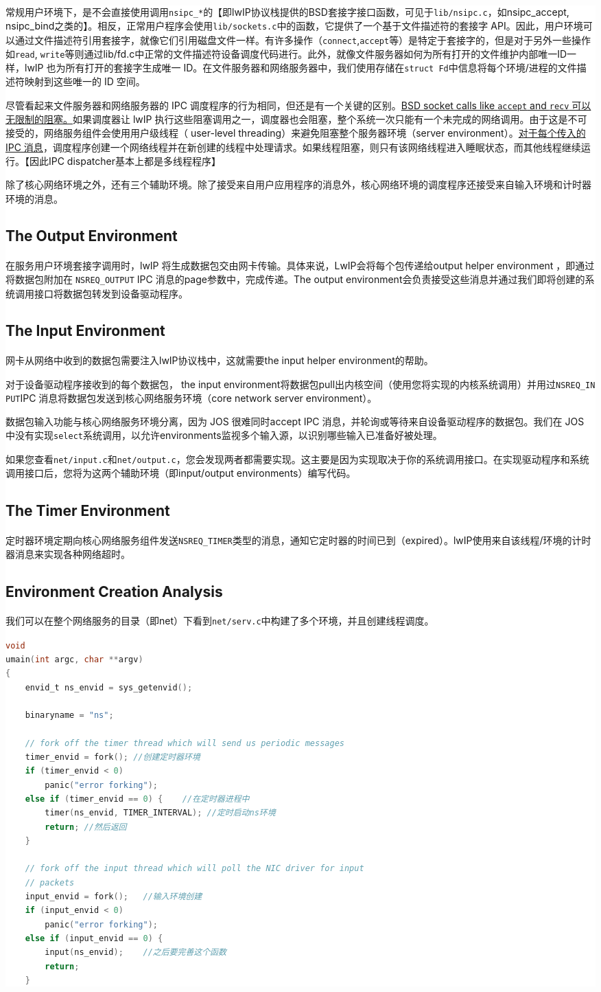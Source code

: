
常规用户环境下，是不会直接使用调用`nsipc_*`的【即lwIP协议栈提供的BSD套接字接口函数，可见于`lib/nsipc.c`，如nsipc_accept, nsipc_bind之类的】。相反，正常用户程序会使用`lib/sockets.c`中的函数，它提供了一个基于文件描述符的套接字 API。因此，用户环境可以通过文件描述符引用套接字，就像它们引用磁盘文件一样。有许多操作（`connect`,`accept`等）是特定于套接字的，但是对于另外一些操作如`read`, `write`等则通过lib/fd.c中正常的文件描述符设备调度代码进行。此外，就像文件服务器如何为所有打开的文件维护内部唯一ID一样，lwIP 也为所有打开的套接字生成唯一 ID。在文件服务器和网络服务器中，我们使用存储在`struct Fd`中信息将每个环境/进程的文件描述符映射到这些唯一的 ID 空间。

尽管看起来文件服务器和网络服务器的 IPC 调度程序的行为相同，但还是有一个关键的区别。<u>BSD socket calls like `accept` and `recv` 可以无限制的阻塞。</u>如果调度器让 lwIP 执行这些阻塞调用之一，调度器也会阻塞，整个系统一次只能有一个未完成的网络调用。由于这是不可接受的，网络服务组件会使用用户级线程（ user-level threading）来避免阻塞整个服务器环境（server environment）。<u>对于每个传入的 IPC 消息</u>，调度程序创建一个网络线程并在新创建的线程中处理请求。如果线程阻塞，则只有该网络线程进入睡眠状态，而其他线程继续运行。【因此IPC dispatcher基本上都是多线程程序】

除了核心网络环境之外，还有三个辅助环境。除了接受来自用户应用程序的消息外，核心网络环境的调度程序还接受来自输入环境和计时器环境的消息。

## The Output Environment

在服务用户环境套接字调用时，lwIP 将生成数据包交由网卡传输。具体来说，LwIP会将每个包传递给output helper environment ，即通过将数据包附加在 `NSREQ_OUTPUT` IPC 消息的page参数中，完成传递。The output environment会负责接受这些消息并通过我们即将创建的系统调用接口将数据包转发到设备驱动程序。

## The Input Environment

网卡从网络中收到的数据包需要注入lwIP协议栈中，这就需要the input helper environment的帮助。

对于设备驱动程序接收到的每个数据包， the input environment将数据包pull出内核空间（使用您将实现的内核系统调用）并用过`NSREQ_INPUT`IPC 消息将数据包发送到核心网络服务环境（core network server environment）。

数据包输入功能与核心网络服务环境分离，因为 JOS 很难同时accept IPC 消息，并轮询或等待来自设备驱动程序的数据包。我们在 JOS 中没有实现`select`系统调用，以允许environments监视多个输入源，以识别哪些输入已准备好被处理。

如果您查看`net/input.c`和`net/output.c`，您会发现两者都需要实现。这主要是因为实现取决于你的系统调用接口。在实现驱动程序和系统调用接口后，您将为这两个辅助环境（即input/output environments）编写代码。

## The Timer Environment

定时器环境定期向核心网络服务组件发送`NSREQ_TIMER`类型的消息，通知它定时器的时间已到（expired）。lwIP使用来自该线程/环境的计时器消息来实现各种网络超时。

## Environment Creation Analysis

我们可以在整个网络服务的目录（即net）下看到`net/serv.c`中构建了多个环境，并且创建线程调度。

```c
void
umain(int argc, char **argv)
{
	envid_t ns_envid = sys_getenvid();

	binaryname = "ns";

	// fork off the timer thread which will send us periodic messages
	timer_envid = fork(); //创建定时器环境
	if (timer_envid < 0)
		panic("error forking");
	else if (timer_envid == 0) {	//在定时器进程中
		timer(ns_envid, TIMER_INTERVAL); //定时启动ns环境
		return;	//然后返回
	}

	// fork off the input thread which will poll the NIC driver for input
	// packets
	input_envid = fork();	//输入环境创建
	if (input_envid < 0)
		panic("error forking");
	else if (input_envid == 0) {
		input(ns_envid);	//之后要完善这个函数
		return;
	}

```